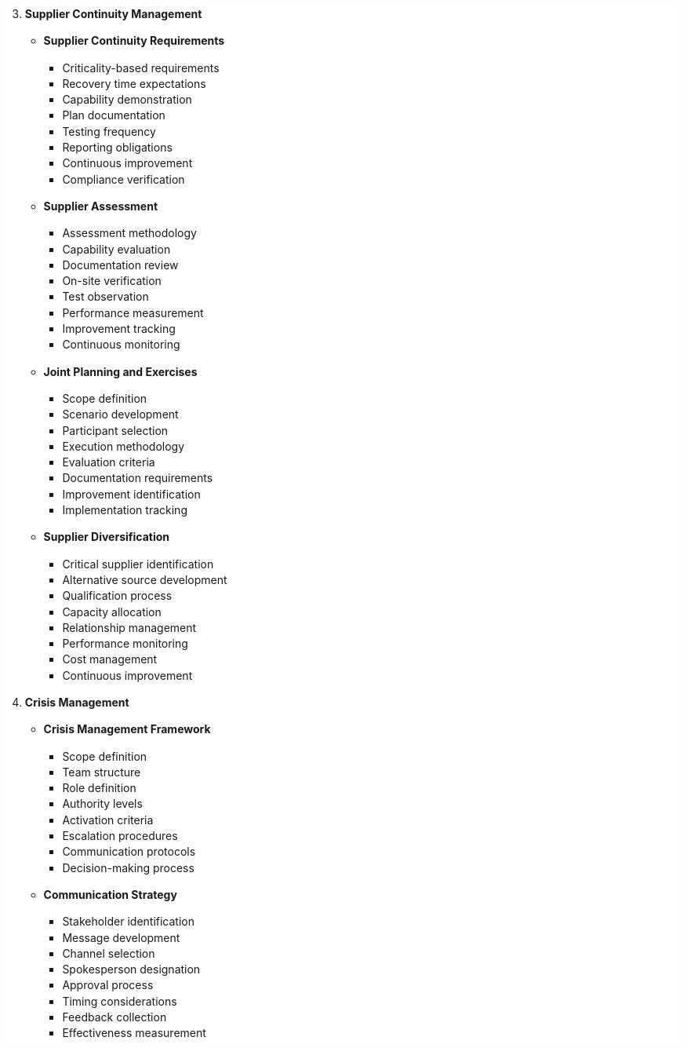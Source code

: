 3. **Supplier Continuity Management**
   - **Supplier Continuity Requirements**
     - Criticality-based requirements
     - Recovery time expectations
     - Capability demonstration
     - Plan documentation
     - Testing frequency
     - Reporting obligations
     - Continuous improvement
     - Compliance verification
   
   - **Supplier Assessment**
     - Assessment methodology
     - Capability evaluation
     - Documentation review
     - On-site verification
     - Test observation
     - Performance measurement
     - Improvement tracking
     - Continuous monitoring

   - **Joint Planning and Exercises**
     - Scope definition
     - Scenario development
     - Participant selection
     - Execution methodology
     - Evaluation criteria
     - Documentation requirements
     - Improvement identification
     - Implementation tracking

   - **Supplier Diversification**
     - Critical supplier identification
     - Alternative source development
     - Qualification process
     - Capacity allocation
     - Relationship management
     - Performance monitoring
     - Cost management
     - Continuous improvement

4. **Crisis Management**
   - **Crisis Management Framework**
     - Scope definition
     - Team structure
     - Role definition
     - Authority levels
     - Activation criteria
     - Escalation procedures
     - Communication protocols
     - Decision-making process
   
   - **Communication Strategy**
     - Stakeholder identification
     - Message development
     - Channel selection
     - Spokesperson designation
     - Approval process
     - Timing considerations
     - Feedback collection
     - Effectiveness measurement
